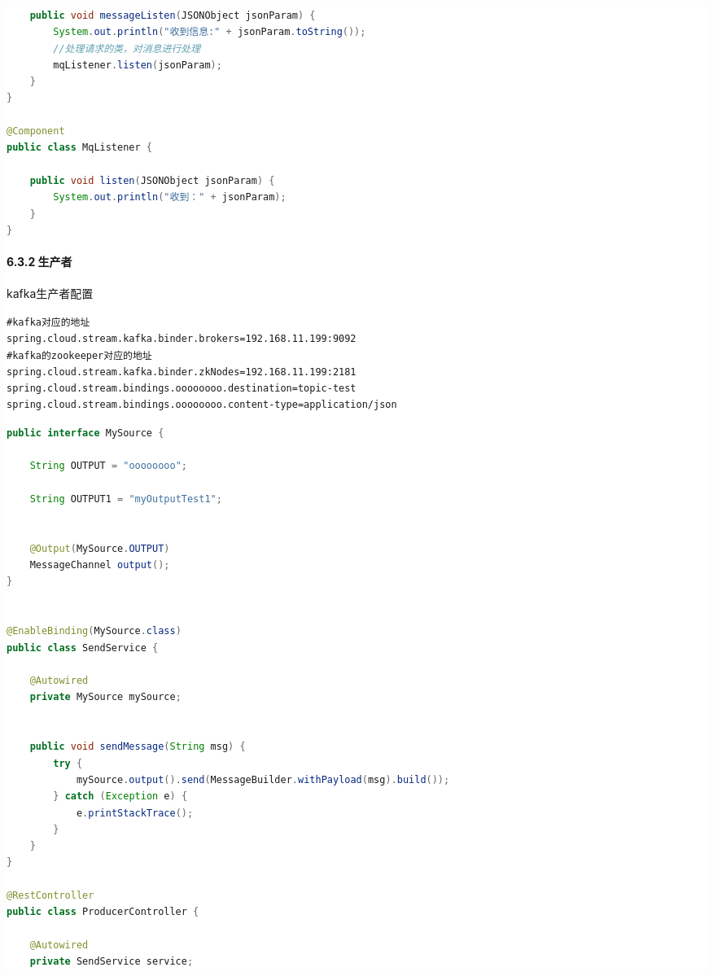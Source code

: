 ```java
    public void messageListen(JSONObject jsonParam) {
        System.out.println("收到信息:" + jsonParam.toString());
        //处理请求的类，对消息进行处理
        mqListener.listen(jsonParam);
    }
}

@Component
public class MqListener {

    public void listen(JSONObject jsonParam) {
        System.out.println("收到：" + jsonParam);
    }
}
```

#### 6.3.2 生产者

kafka生产者配置

```
#kafka对应的地址
spring.cloud.stream.kafka.binder.brokers=192.168.11.199:9092
#kafka的zookeeper对应的地址
spring.cloud.stream.kafka.binder.zkNodes=192.168.11.199:2181
spring.cloud.stream.bindings.oooooooo.destination=topic-test
spring.cloud.stream.bindings.oooooooo.content-type=application/json
```


```java
public interface MySource {

    String OUTPUT = "oooooooo";

    String OUTPUT1 = "myOutputTest1";


    @Output(MySource.OUTPUT)
    MessageChannel output();
}


@EnableBinding(MySource.class)
public class SendService {

    @Autowired
    private MySource mySource;


    public void sendMessage(String msg) {
        try {
            mySource.output().send(MessageBuilder.withPayload(msg).build());
        } catch (Exception e) {
            e.printStackTrace();
        }
    }
}

@RestController
public class ProducerController {

    @Autowired
    private SendService service;

```